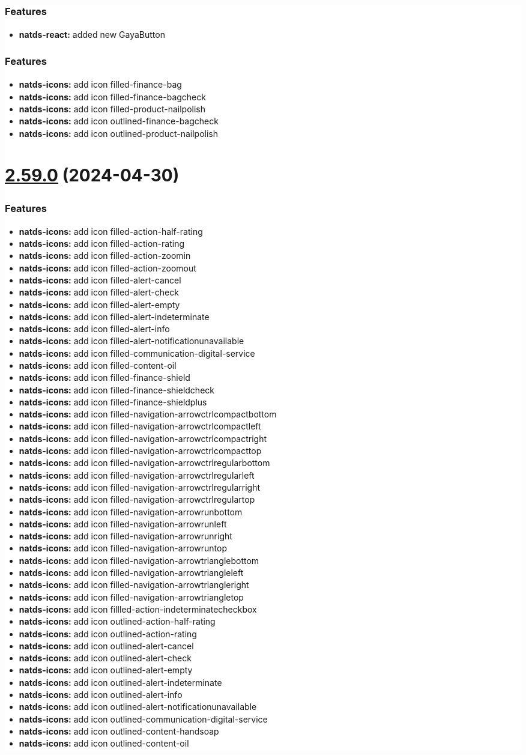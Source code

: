
### Features

* **natds-react:**  added new GayaButton


### Features

* **natds-icons:** add icon filled-finance-bag 
* **natds-icons:** add icon filled-finance-bagcheck 
* **natds-icons:** add icon filled-product-nailpolish 
* **natds-icons:** add icon outlined-finance-bagcheck 
* **natds-icons:** add icon outlined-product-nailpolish 

# [2.59.0](https://github.com/natura-cosmeticos/natds-js/compare/@naturacosmeticos/natds-react@2.59.0-alpha.DSY-4627.1.0...@naturacosmeticos/natds-react@2.59.0) (2024-04-30)

### Features

* **natds-icons:** add icon filled-action-half-rating 
* **natds-icons:** add icon filled-action-rating 
* **natds-icons:** add icon filled-action-zoomin 
* **natds-icons:** add icon filled-action-zoomout 
* **natds-icons:** add icon filled-alert-cancel 
* **natds-icons:** add icon filled-alert-check 
* **natds-icons:** add icon filled-alert-empty 
* **natds-icons:** add icon filled-alert-indeterminate 
* **natds-icons:** add icon filled-alert-info
* **natds-icons:** add icon filled-alert-notificationunavailable 
* **natds-icons:** add icon filled-communication-digital-service 
* **natds-icons:** add icon filled-content-oil 
* **natds-icons:** add icon filled-finance-shield 
* **natds-icons:** add icon filled-finance-shieldcheck 
* **natds-icons:** add icon filled-finance-shieldplus 
* **natds-icons:** add icon filled-navigation-arrowctrlcompactbottom 
* **natds-icons:** add icon filled-navigation-arrowctrlcompactleft 
* **natds-icons:** add icon filled-navigation-arrowctrlcompactright 
* **natds-icons:** add icon filled-navigation-arrowctrlcompacttop 
* **natds-icons:** add icon filled-navigation-arrowctrlregularbottom 
* **natds-icons:** add icon filled-navigation-arrowctrlregularleft 
* **natds-icons:** add icon filled-navigation-arrowctrlregularright 
* **natds-icons:** add icon filled-navigation-arrowctrlregulartop 
* **natds-icons:** add icon filled-navigation-arrowrunbottom 
* **natds-icons:** add icon filled-navigation-arrowrunleft 
* **natds-icons:** add icon filled-navigation-arrowrunright 
* **natds-icons:** add icon filled-navigation-arrowruntop 
* **natds-icons:** add icon filled-navigation-arrowtrianglebottom 
* **natds-icons:** add icon filled-navigation-arrowtriangleleft 
* **natds-icons:** add icon filled-navigation-arrowtriangleright 
* **natds-icons:** add icon filled-navigation-arrowtriangletop 
* **natds-icons:** add icon fillled-action-indeterminatecheckbox 
* **natds-icons:** add icon outlined-action-half-rating 
* **natds-icons:** add icon outlined-action-rating 
* **natds-icons:** add icon outlined-alert-cancel 
* **natds-icons:** add icon outlined-alert-check 
* **natds-icons:** add icon outlined-alert-empty 
* **natds-icons:** add icon outlined-alert-indeterminate 
* **natds-icons:** add icon outlined-alert-info 
* **natds-icons:** add icon outlined-alert-notificationunavailable 
* **natds-icons:** add icon outlined-communication-digital-service 
* **natds-icons:** add icon outlined-content-handsoap 
* **natds-icons:** add icon outlined-content-oil 